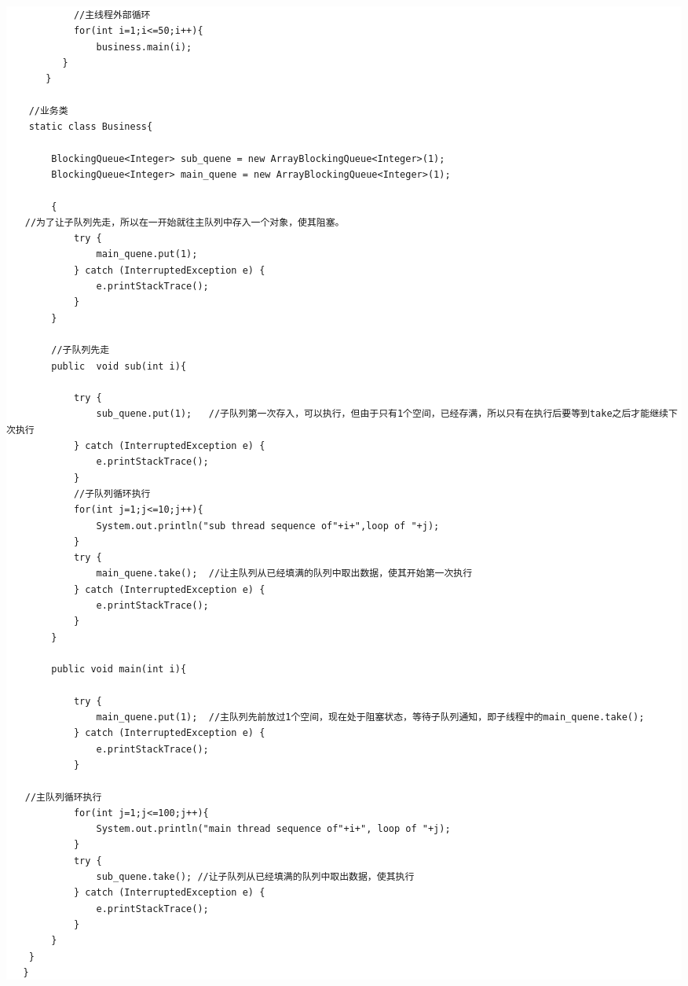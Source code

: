                 //主线程外部循环  
                for(int i=1;i<=50;i++){  
                    business.main(i);  
              }  
           }  
    
        //业务类  
        static class Business{  
    
            BlockingQueue<Integer> sub_quene = new ArrayBlockingQueue<Integer>(1);  
            BlockingQueue<Integer> main_quene = new ArrayBlockingQueue<Integer>(1);  
    
            {  
    　　//为了让子队列先走，所以在一开始就往主队列中存入一个对象，使其阻塞。  
                try {  
                    main_quene.put(1);    
                } catch (InterruptedException e) {  
                    e.printStackTrace();  
                }         
            }  
    
            //子队列先走       
            public  void sub(int i){  
    
                try {  
                    sub_quene.put(1);   //子队列第一次存入，可以执行，但由于只有1个空间，已经存满，所以只有在执行后要等到take之后才能继续下次执行  
                } catch (InterruptedException e) {  
                    e.printStackTrace();  
                }  
                //子队列循环执行  
                for(int j=1;j<=10;j++){  
                    System.out.println("sub thread sequence of"+i+",loop of "+j);  
                }  
                try {  
                    main_quene.take();  //让主队列从已经填满的队列中取出数据，使其开始第一次执行  
                } catch (InterruptedException e) {  
                    e.printStackTrace();  
                }  
            }  
    
            public void main(int i){  
    
                try {  
                    main_quene.put(1);  //主队列先前放过1个空间，现在处于阻塞状态，等待子队列通知，即子线程中的main_quene.take();   
                } catch (InterruptedException e) {  
                    e.printStackTrace();  
                }  
    
    　　//主队列循环执行  
                for(int j=1;j<=100;j++){  
                    System.out.println("main thread sequence of"+i+", loop of "+j);  
                }     
                try {  
                    sub_quene.take(); //让子队列从已经填满的队列中取出数据，使其执行  
                } catch (InterruptedException e) {  
                    e.printStackTrace();  
                }  
            }     
        }  
       }  
